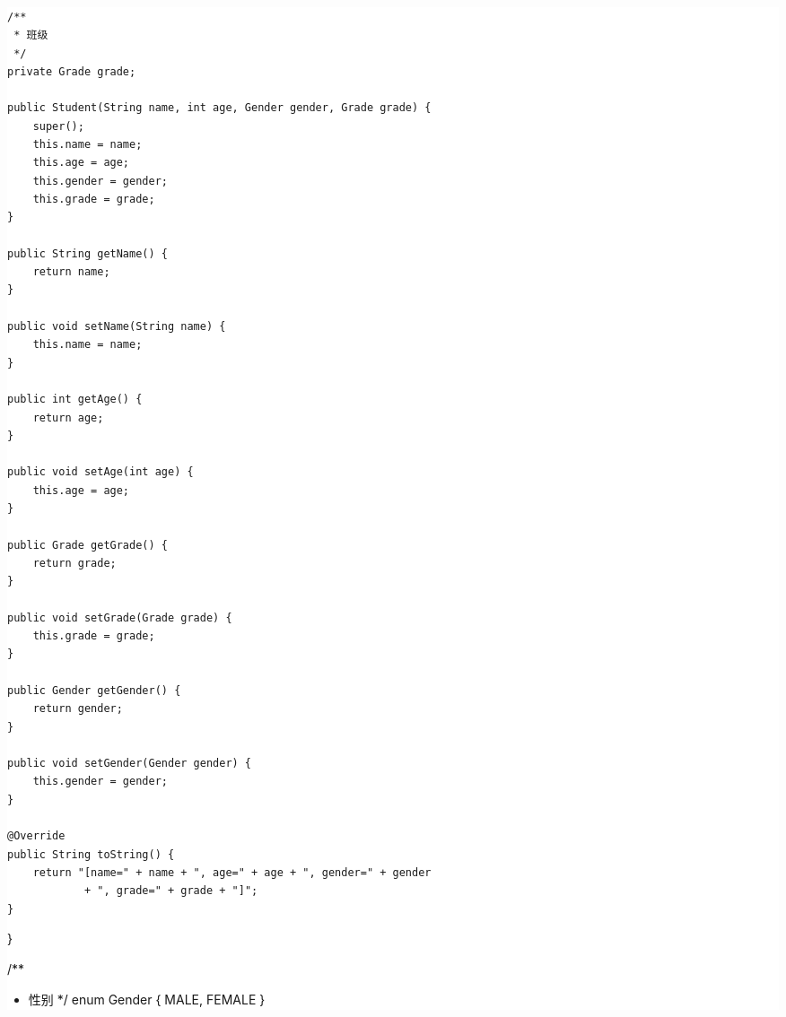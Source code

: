     /**
     * 班级
     */
    private Grade grade;

    public Student(String name, int age, Gender gender, Grade grade) {
        super();
        this.name = name;
        this.age = age;
        this.gender = gender;
        this.grade = grade;
    }

    public String getName() {
        return name;
    }

    public void setName(String name) {
        this.name = name;
    }

    public int getAge() {
        return age;
    }

    public void setAge(int age) {
        this.age = age;
    }

    public Grade getGrade() {
        return grade;
    }

    public void setGrade(Grade grade) {
        this.grade = grade;
    }

    public Gender getGender() {
        return gender;
    }

    public void setGender(Gender gender) {
        this.gender = gender;
    }

    @Override
    public String toString() {
        return "[name=" + name + ", age=" + age + ", gender=" + gender
                + ", grade=" + grade + "]";
    }

}

/**
 * 性别
 */
enum Gender {
    MALE, FEMALE
}
